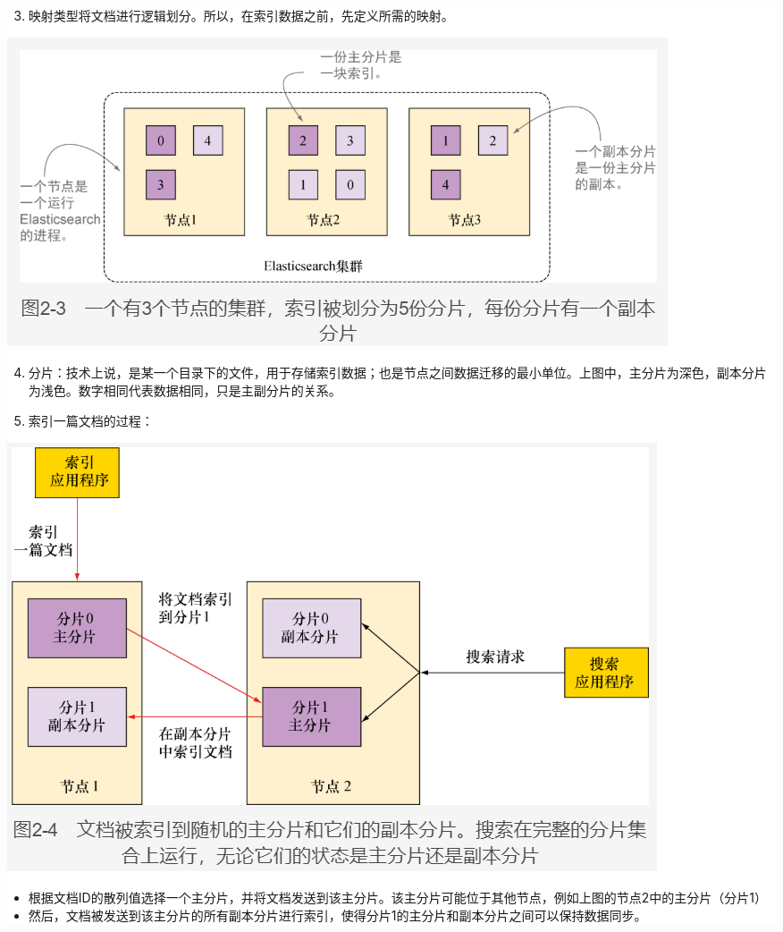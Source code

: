 3. 映射类型将文档进行逻辑划分。所以，在索引数据之前，先定义所需的映射。

![](assets\节点与集群与分片.PNG)

4. 分片：技术上说，是某一个目录下的文件，用于存储索引数据；也是节点之间数据迁移的最小单位。上图中，主分片为深色，副本分片为浅色。数字相同代表数据相同，只是主副分片的关系。

5. 索引一篇文档的过程：

![](assets\文档索引的过程.PNG)

- 根据文档ID的散列值选择一个主分片，并将文档发送到该主分片。该主分片可能位于其他节点，例如上图的节点2中的主分片（分片1）
- 然后，文档被发送到该主分片的所有副本分片进行索引，使得分片1的主分片和副本分片之间可以保持数据同步。
